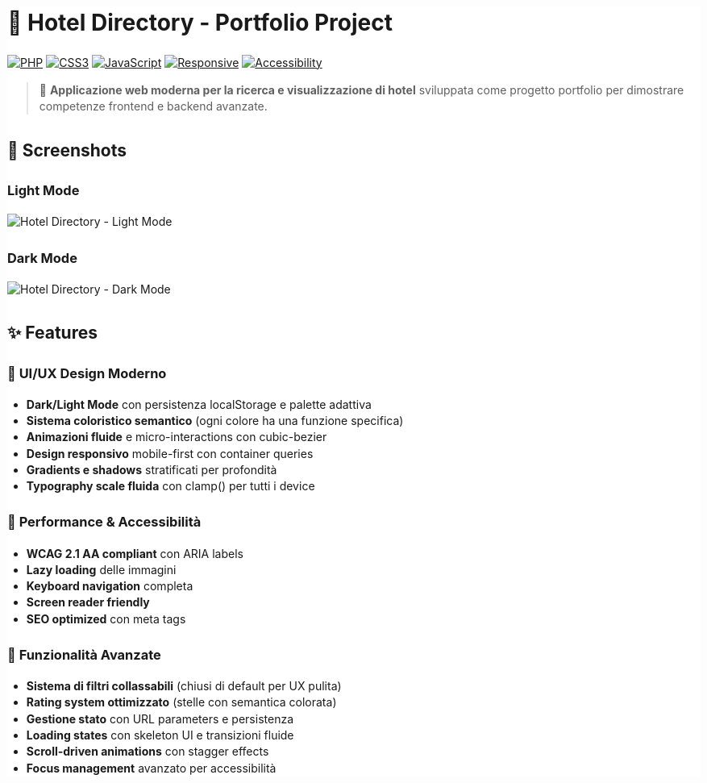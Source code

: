 # 🏨 Hotel Directory - Portfolio Project

[![PHP](https://img.shields.io/badge/PHP-8.0+-777BB4?style=flat-square&logo=php&logoColor=white)](https://php.net)
[![CSS3](https://img.shields.io/badge/CSS3-Modern-1572B6?style=flat-square&logo=css3&logoColor=white)](https://developer.mozilla.org/en-US/docs/Web/CSS)
[![JavaScript](https://img.shields.io/badge/JavaScript-ES6+-F7DF1E?style=flat-square&logo=javascript&logoColor=black)](https://developer.mozilla.org/en-US/docs/Web/JavaScript)
[![Responsive](https://img.shields.io/badge/Design-Responsive-green?style=flat-square)](https://developer.mozilla.org/en-US/docs/Learn/CSS/CSS_layout/Responsive_Design)
[![Accessibility](https://img.shields.io/badge/WCAG-2.1%20AA-blue?style=flat-square)](https://www.w3.org/WAI/WCAG21/quickref/)

> 🚀 **Applicazione web moderna per la ricerca e visualizzazione di hotel** sviluppata come progetto portfolio per dimostrare competenze frontend e backend avanzate.

## 📸 Screenshots

### Light Mode
![Hotel Directory - Light Mode](https://via.placeholder.com/800x400/007fad/ffffff?text=Hotel+Directory+Light+Mode)

### Dark Mode
![Hotel Directory - Dark Mode](https://via.placeholder.com/800x400/0f172a/ffffff?text=Hotel+Directory+Dark+Mode)

## ✨ Features

### 🎨 **UI/UX Design Moderno**
- **Dark/Light Mode** con persistenza localStorage e palette adattiva
- **Sistema coloristico semantico** (ogni colore ha una funzione specifica)
- **Animazioni fluide** e micro-interactions con cubic-bezier
- **Design responsivo** mobile-first con container queries
- **Gradients e shadows** stratificati per profondità
- **Typography scale fluida** con clamp() per tutti i device

### 🚀 **Performance & Accessibilità**
- **WCAG 2.1 AA compliant** con ARIA labels
- **Lazy loading** delle immagini
- **Keyboard navigation** completa
- **Screen reader friendly**
- **SEO optimized** con meta tags

### 🔧 **Funzionalità Avanzate**
- **Sistema di filtri collassabili** (chiusi di default per UX pulita)
- **Rating system ottimizzato** (stelle con semantica colorata)
- **Gestione stato** con URL parameters e persistenza
- **Loading states** con skeleton UI e transizioni fluide
- **Scroll-driven animations** con stagger effects
- **Focus management** avanzato per accessibilità
